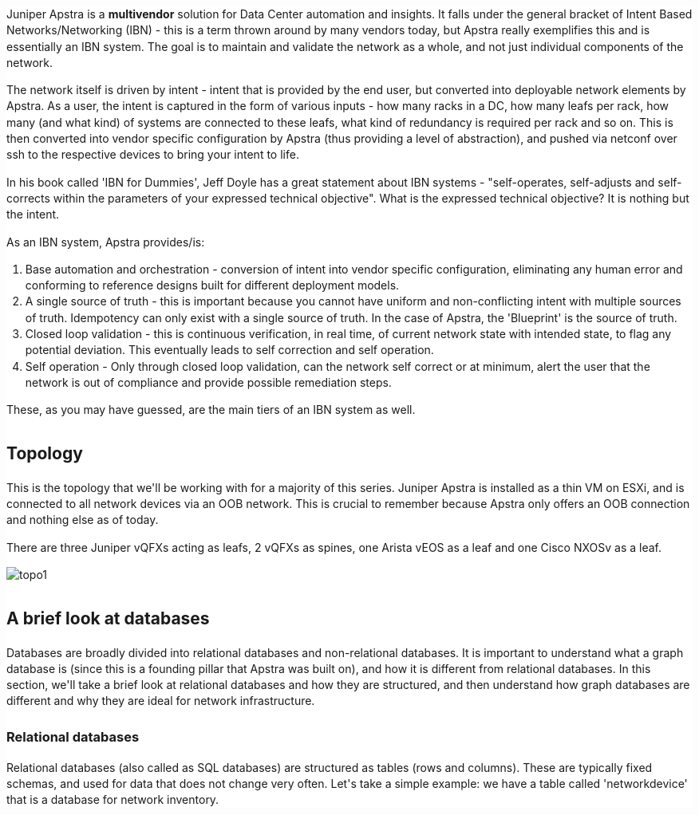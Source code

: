 Juniper Apstra is a **multivendor** solution for Data Center automation and insights. It falls under the general bracket of Intent Based Networks/Networking (IBN) - this is a term thrown around by many vendors today, but Apstra really exemplifies this and is essentially an IBN system. The goal is to maintain and validate the network as a whole, and not just individual components of the network. 

The network itself is driven by intent - intent that is provided by the end user, but converted into deployable network elements by Apstra. As a user, the intent is captured in the form of various inputs - how many racks in a DC, how many leafs per rack, how many (and what kind) of systems are connected to these leafs, what kind of redundancy is required per rack and so on. This is then converted into vendor specific configuration by Apstra (thus providing a level of abstraction), and pushed via netconf over ssh to the respective devices to bring your intent to life. 

In his book called 'IBN for Dummies', Jeff Doyle has a great statement about IBN systems - "self-operates, self-adjusts and self-corrects within the parameters of your expressed technical objective". What is the expressed technical objective? It is nothing but the intent.  

As an IBN system, Apstra provides/is:

1. Base automation and orchestration - conversion of intent into vendor specific configuration, eliminating any human error and conforming to reference designs built for different deployment models.
2. A single source of truth - this is important because you cannot have uniform and non-conflicting intent with multiple sources of truth. Idempotency can only exist with a single source of truth. In the case of Apstra, the 'Blueprint' is the source of truth.
3. Closed loop validation - this is continuous verification, in real time, of current network state with intended state, to flag any potential deviation. This eventually leads to self correction and self operation.
4. Self operation - Only through closed loop validation, can the network self correct or at minimum, alert the user that the network is out of compliance and provide possible remediation steps. 

These, as you may have guessed, are the main tiers of an IBN system as well. 

## Topology

This is the topology that we'll be working with for a majority of this series. Juniper Apstra is installed as a thin VM on ESXi, and is connected to all network devices via an OOB network. This is crucial to remember because Apstra only offers an OOB connection and nothing else as of today. 

There are three Juniper vQFXs acting as leafs, 2 vQFXs as spines, one Arista vEOS as a leaf and one Cisco NXOSv as a leaf. 

![topo1](/static/images/juniper/juniper_apstra_1/juniper-apstra-part1-topo-1.jpg)

## A brief look at databases

Databases are broadly divided into relational databases and non-relational databases. It is important to understand what a graph database is (since this is a founding pillar that Apstra was built on), and how it is different from relational databases. In this section, we'll take a brief look at relational databases and how they are structured, and then understand how graph databases are different and why they are ideal for network infrastructure.

### Relational databases

Relational databases (also called as SQL databases) are structured as tables (rows and columns). These are typically fixed schemas, and used for data that does not change very often. Let's take a simple example: we have a table called 'networkdevice' that is a database for network inventory.
